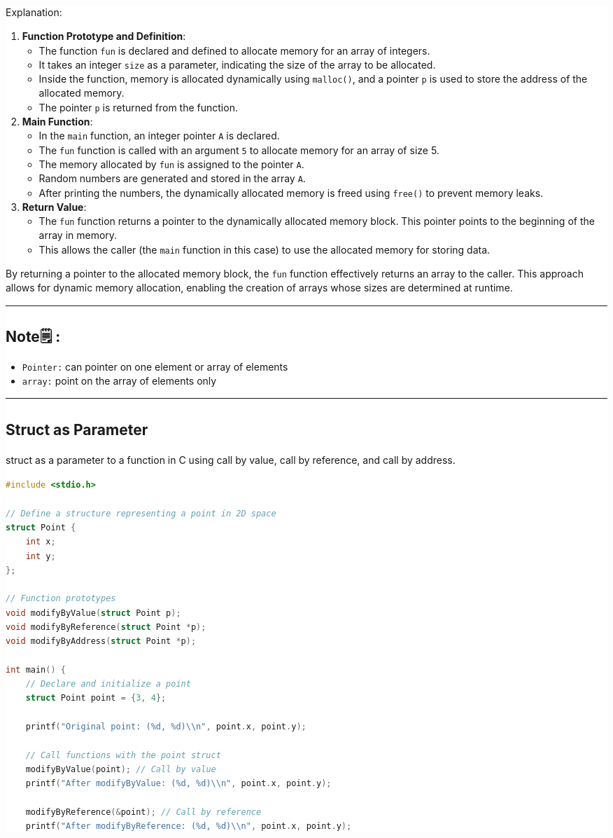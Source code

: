 
Explanation:

1. **Function Prototype and Definition**:
    - The function `fun` is declared and defined to allocate memory for an array of integers.
    - It takes an integer `size` as a parameter, indicating the size of the array to be allocated.
    - Inside the function, memory is allocated dynamically using `malloc()`, and a pointer `p` is used to store the address of the allocated memory.
    - The pointer `p` is returned from the function.
2. **Main Function**:
    - In the `main` function, an integer pointer `A` is declared.
    - The `fun` function is called with an argument `5` to allocate memory for an array of size 5.
    - The memory allocated by `fun` is assigned to the pointer `A`.
    - Random numbers are generated and stored in the array `A`.
    - After printing the numbers, the dynamically allocated memory is freed using `free()` to prevent memory leaks.
3. **Return Value**:
    - The `fun` function returns a pointer to the dynamically allocated memory block. This pointer points to the beginning of the array in memory.
    - This allows the caller (the `main` function in this case) to use the allocated memory for storing data.

By returning a pointer to the allocated memory block, the `fun` function effectively returns an array to the caller. This approach allows for dynamic memory allocation, enabling the creation of arrays whose sizes are determined at runtime.

---

## Note🗒️ :

- `Pointer:` can pointer on one element or array of elements
- `array:` point on the array of elements only

---

## Struct as Parameter

struct as a parameter to a function in C using call by value, call by reference, and call by address.

```c
#include <stdio.h>

// Define a structure representing a point in 2D space
struct Point {
    int x;
    int y;
};

// Function prototypes
void modifyByValue(struct Point p);
void modifyByReference(struct Point *p);
void modifyByAddress(struct Point *p);

int main() {
    // Declare and initialize a point
    struct Point point = {3, 4};

    printf("Original point: (%d, %d)\\n", point.x, point.y);

    // Call functions with the point struct
    modifyByValue(point); // Call by value
    printf("After modifyByValue: (%d, %d)\\n", point.x, point.y);

    modifyByReference(&point); // Call by reference
    printf("After modifyByReference: (%d, %d)\\n", point.x, point.y);
```